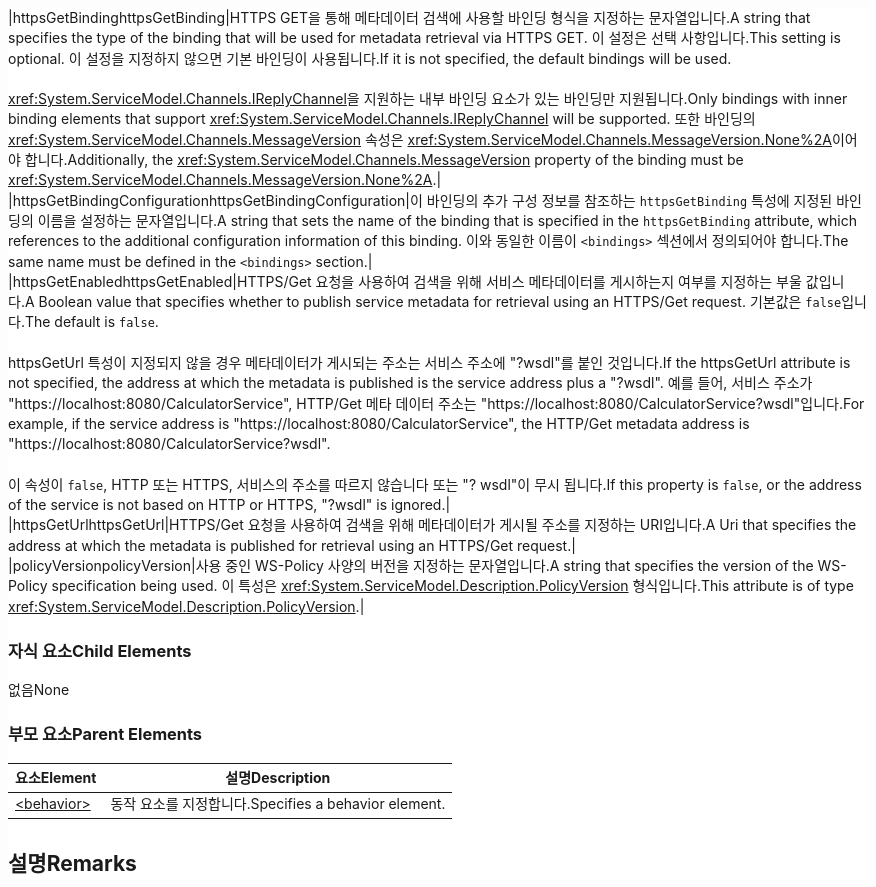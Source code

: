 |<span data-ttu-id="a9f5a-130">httpsGetBinding</span><span class="sxs-lookup"><span data-stu-id="a9f5a-130">httpsGetBinding</span></span>|<span data-ttu-id="a9f5a-131">HTTPS GET을 통해 메타데이터 검색에 사용할 바인딩 형식을 지정하는 문자열입니다.</span><span class="sxs-lookup"><span data-stu-id="a9f5a-131">A string that specifies the type of the binding that will be used for metadata retrieval via HTTPS GET.</span></span> <span data-ttu-id="a9f5a-132">이 설정은 선택 사항입니다.</span><span class="sxs-lookup"><span data-stu-id="a9f5a-132">This setting is optional.</span></span> <span data-ttu-id="a9f5a-133">이 설정을 지정하지 않으면 기본 바인딩이 사용됩니다.</span><span class="sxs-lookup"><span data-stu-id="a9f5a-133">If it is not specified, the default bindings will be used.</span></span><br /><br /> <span data-ttu-id="a9f5a-134"><xref:System.ServiceModel.Channels.IReplyChannel>을 지원하는 내부 바인딩 요소가 있는 바인딩만 지원됩니다.</span><span class="sxs-lookup"><span data-stu-id="a9f5a-134">Only bindings with inner binding elements that support <xref:System.ServiceModel.Channels.IReplyChannel> will be supported.</span></span> <span data-ttu-id="a9f5a-135">또한 바인딩의 <xref:System.ServiceModel.Channels.MessageVersion> 속성은 <xref:System.ServiceModel.Channels.MessageVersion.None%2A>이어야 합니다.</span><span class="sxs-lookup"><span data-stu-id="a9f5a-135">Additionally, the <xref:System.ServiceModel.Channels.MessageVersion> property of the binding must be <xref:System.ServiceModel.Channels.MessageVersion.None%2A>.</span></span>|  
|<span data-ttu-id="a9f5a-136">httpsGetBindingConfiguration</span><span class="sxs-lookup"><span data-stu-id="a9f5a-136">httpsGetBindingConfiguration</span></span>|<span data-ttu-id="a9f5a-137">이 바인딩의 추가 구성 정보를 참조하는 `httpsGetBinding` 특성에 지정된 바인딩의 이름을 설정하는 문자열입니다.</span><span class="sxs-lookup"><span data-stu-id="a9f5a-137">A string that sets the name of the binding that is specified in the `httpsGetBinding` attribute, which references to the additional configuration information of this binding.</span></span> <span data-ttu-id="a9f5a-138">이와 동일한 이름이 `<bindings>` 섹션에서 정의되어야 합니다.</span><span class="sxs-lookup"><span data-stu-id="a9f5a-138">The same name must be defined in the `<bindings>` section.</span></span>|  
|<span data-ttu-id="a9f5a-139">httpsGetEnabled</span><span class="sxs-lookup"><span data-stu-id="a9f5a-139">httpsGetEnabled</span></span>|<span data-ttu-id="a9f5a-140">HTTPS/Get 요청을 사용하여 검색을 위해 서비스 메타데이터를 게시하는지 여부를 지정하는 부울 값입니다.</span><span class="sxs-lookup"><span data-stu-id="a9f5a-140">A Boolean value that specifies whether to publish service metadata for retrieval using an HTTPS/Get request.</span></span> <span data-ttu-id="a9f5a-141">기본값은 `false`입니다.</span><span class="sxs-lookup"><span data-stu-id="a9f5a-141">The default is `false`.</span></span><br /><br /> <span data-ttu-id="a9f5a-142">httpsGetUrl 특성이 지정되지 않을 경우 메타데이터가 게시되는 주소는 서비스 주소에 "?wsdl"를 붙인 것입니다.</span><span class="sxs-lookup"><span data-stu-id="a9f5a-142">If the httpsGetUrl attribute is not specified, the address at which the metadata is published is the service address plus a "?wsdl".</span></span> <span data-ttu-id="a9f5a-143">예를 들어, 서비스 주소가 "https://localhost:8080/CalculatorService", HTTP/Get 메타 데이터 주소는 "https://localhost:8080/CalculatorService?wsdl"입니다.</span><span class="sxs-lookup"><span data-stu-id="a9f5a-143">For example, if the service address is "https://localhost:8080/CalculatorService", the HTTP/Get metadata address is "https://localhost:8080/CalculatorService?wsdl".</span></span><br /><br /> <span data-ttu-id="a9f5a-144">이 속성이 `false`, HTTP 또는 HTTPS, 서비스의 주소를 따르지 않습니다 또는 "? wsdl"이 무시 됩니다.</span><span class="sxs-lookup"><span data-stu-id="a9f5a-144">If this property is `false`, or the address of the service is not based on HTTP or HTTPS, "?wsdl" is ignored.</span></span>|  
|<span data-ttu-id="a9f5a-145">httpsGetUrl</span><span class="sxs-lookup"><span data-stu-id="a9f5a-145">httpsGetUrl</span></span>|<span data-ttu-id="a9f5a-146">HTTPS/Get 요청을 사용하여 검색을 위해 메타데이터가 게시될 주소를 지정하는 URI입니다.</span><span class="sxs-lookup"><span data-stu-id="a9f5a-146">A Uri that specifies the address at which the metadata is published for retrieval using an HTTPS/Get request.</span></span>|  
|<span data-ttu-id="a9f5a-147">policyVersion</span><span class="sxs-lookup"><span data-stu-id="a9f5a-147">policyVersion</span></span>|<span data-ttu-id="a9f5a-148">사용 중인 WS-Policy 사양의 버전을 지정하는 문자열입니다.</span><span class="sxs-lookup"><span data-stu-id="a9f5a-148">A string that specifies the version of the WS-Policy specification being used.</span></span> <span data-ttu-id="a9f5a-149">이 특성은 <xref:System.ServiceModel.Description.PolicyVersion> 형식입니다.</span><span class="sxs-lookup"><span data-stu-id="a9f5a-149">This attribute is of type <xref:System.ServiceModel.Description.PolicyVersion>.</span></span>|  
  
### <a name="child-elements"></a><span data-ttu-id="a9f5a-150">자식 요소</span><span class="sxs-lookup"><span data-stu-id="a9f5a-150">Child Elements</span></span>  

 <span data-ttu-id="a9f5a-151">없음</span><span class="sxs-lookup"><span data-stu-id="a9f5a-151">None</span></span>  
  
### <a name="parent-elements"></a><span data-ttu-id="a9f5a-152">부모 요소</span><span class="sxs-lookup"><span data-stu-id="a9f5a-152">Parent Elements</span></span>  
  
|<span data-ttu-id="a9f5a-153">요소</span><span class="sxs-lookup"><span data-stu-id="a9f5a-153">Element</span></span>|<span data-ttu-id="a9f5a-154">설명</span><span class="sxs-lookup"><span data-stu-id="a9f5a-154">Description</span></span>|  
|-------------|-----------------|  
|[\<behavior>](behavior-of-endpointbehaviors.md)|<span data-ttu-id="a9f5a-155">동작 요소를 지정합니다.</span><span class="sxs-lookup"><span data-stu-id="a9f5a-155">Specifies a behavior element.</span></span>|  
  
## <a name="remarks"></a><span data-ttu-id="a9f5a-156">설명</span><span class="sxs-lookup"><span data-stu-id="a9f5a-156">Remarks</span></span>  
